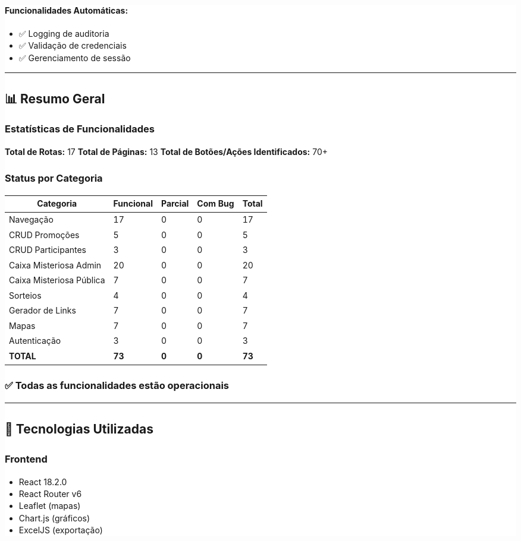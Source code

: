 #### Funcionalidades Automáticas:
- ✅ Logging de auditoria
- ✅ Validação de credenciais
- ✅ Gerenciamento de sessão

---

## 📊 Resumo Geral

### Estatísticas de Funcionalidades

**Total de Rotas:** 17
**Total de Páginas:** 13
**Total de Botões/Ações Identificados:** 70+

### Status por Categoria

| Categoria | Funcional | Parcial | Com Bug | Total |
|-----------|-----------|---------|---------|-------|
| Navegação | 17 | 0 | 0 | 17 |
| CRUD Promoções | 5 | 0 | 0 | 5 |
| CRUD Participantes | 3 | 0 | 0 | 3 |
| Caixa Misteriosa Admin | 20 | 0 | 0 | 20 |
| Caixa Misteriosa Pública | 7 | 0 | 0 | 7 |
| Sorteios | 4 | 0 | 0 | 4 |
| Gerador de Links | 7 | 0 | 0 | 7 |
| Mapas | 7 | 0 | 0 | 7 |
| Autenticação | 3 | 0 | 0 | 3 |
| **TOTAL** | **73** | **0** | **0** | **73** |

### ✅ Todas as funcionalidades estão operacionais

---

## 🔧 Tecnologias Utilizadas

### Frontend
- React 18.2.0
- React Router v6
- Leaflet (mapas)
- Chart.js (gráficos)
- ExcelJS (exportação)

